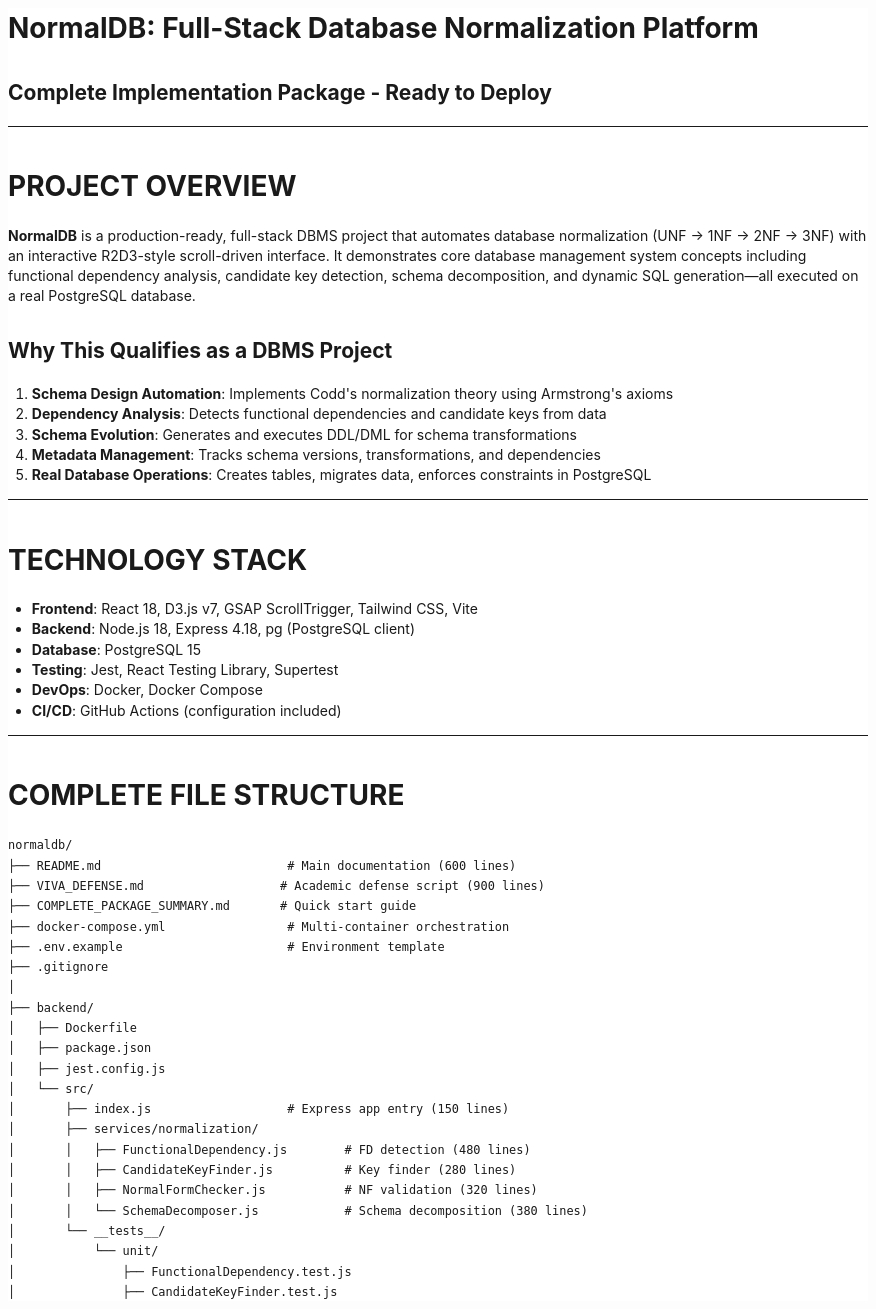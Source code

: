 # NormalDB: Full-Stack Database Normalization Platform
## Complete Implementation Package - Ready to Deploy

---

# PROJECT OVERVIEW

**NormalDB** is a production-ready, full-stack DBMS project that automates database normalization (UNF → 1NF → 2NF → 3NF) with an interactive R2D3-style scroll-driven interface. It demonstrates core database management system concepts including functional dependency analysis, candidate key detection, schema decomposition, and dynamic SQL generation—all executed on a real PostgreSQL database.

## Why This Qualifies as a DBMS Project

1. **Schema Design Automation**: Implements Codd's normalization theory using Armstrong's axioms
2. **Dependency Analysis**: Detects functional dependencies and candidate keys from data
3. **Schema Evolution**: Generates and executes DDL/DML for schema transformations
4. **Metadata Management**: Tracks schema versions, transformations, and dependencies
5. **Real Database Operations**: Creates tables, migrates data, enforces constraints in PostgreSQL

---

# TECHNOLOGY STACK

- **Frontend**: React 18, D3.js v7, GSAP ScrollTrigger, Tailwind CSS, Vite
- **Backend**: Node.js 18, Express 4.18, pg (PostgreSQL client)
- **Database**: PostgreSQL 15
- **Testing**: Jest, React Testing Library, Supertest
- **DevOps**: Docker, Docker Compose
- **CI/CD**: GitHub Actions (configuration included)

---

# COMPLETE FILE STRUCTURE

```
normaldb/
├── README.md                          # Main documentation (600 lines)
├── VIVA_DEFENSE.md                   # Academic defense script (900 lines)
├── COMPLETE_PACKAGE_SUMMARY.md       # Quick start guide
├── docker-compose.yml                 # Multi-container orchestration
├── .env.example                       # Environment template
├── .gitignore
│
├── backend/
│   ├── Dockerfile
│   ├── package.json
│   ├── jest.config.js
│   └── src/
│       ├── index.js                   # Express app entry (150 lines)
│       ├── services/normalization/
│       │   ├── FunctionalDependency.js        # FD detection (480 lines)
│       │   ├── CandidateKeyFinder.js          # Key finder (280 lines)
│       │   ├── NormalFormChecker.js           # NF validation (320 lines)
│       │   └── SchemaDecomposer.js            # Schema decomposition (380 lines)
│       └── __tests__/
│           └── unit/
│               ├── FunctionalDependency.test.js
│               ├── CandidateKeyFinder.test.js
```